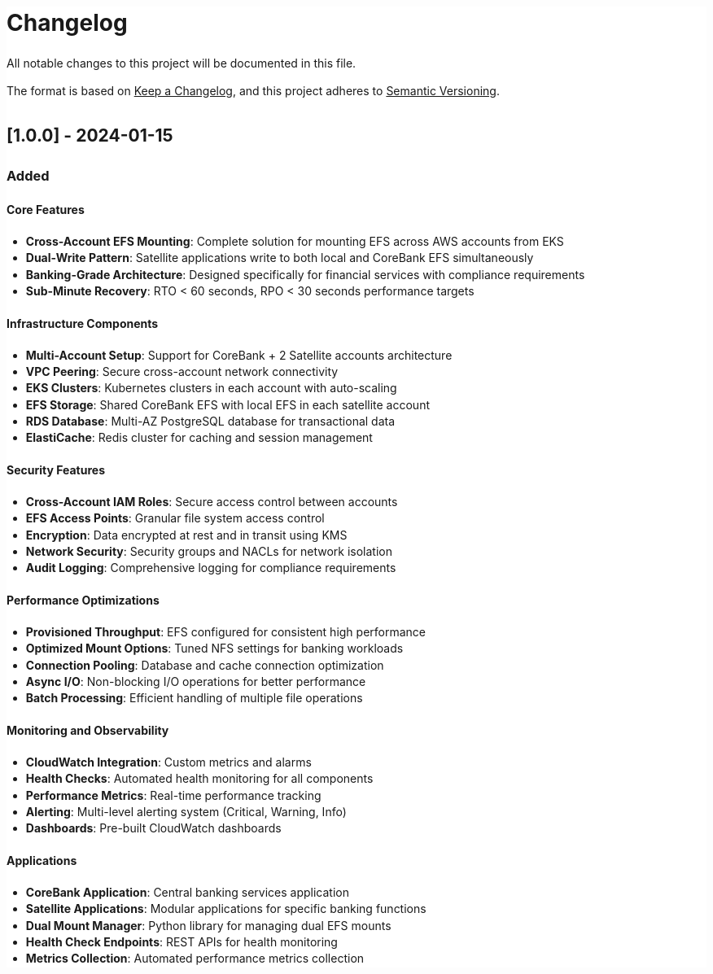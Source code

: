 # Changelog

All notable changes to this project will be documented in this file.

The format is based on [Keep a Changelog](https://keepachangelog.com/en/1.0.0/),
and this project adheres to [Semantic Versioning](https://semver.org/spec/v2.0.0.html).

## [1.0.0] - 2024-01-15

### Added

#### Core Features
- **Cross-Account EFS Mounting**: Complete solution for mounting EFS across AWS accounts from EKS
- **Dual-Write Pattern**: Satellite applications write to both local and CoreBank EFS simultaneously
- **Banking-Grade Architecture**: Designed specifically for financial services with compliance requirements
- **Sub-Minute Recovery**: RTO < 60 seconds, RPO < 30 seconds performance targets

#### Infrastructure Components
- **Multi-Account Setup**: Support for CoreBank + 2 Satellite accounts architecture
- **VPC Peering**: Secure cross-account network connectivity
- **EKS Clusters**: Kubernetes clusters in each account with auto-scaling
- **EFS Storage**: Shared CoreBank EFS with local EFS in each satellite account
- **RDS Database**: Multi-AZ PostgreSQL database for transactional data
- **ElastiCache**: Redis cluster for caching and session management

#### Security Features
- **Cross-Account IAM Roles**: Secure access control between accounts
- **EFS Access Points**: Granular file system access control
- **Encryption**: Data encrypted at rest and in transit using KMS
- **Network Security**: Security groups and NACLs for network isolation
- **Audit Logging**: Comprehensive logging for compliance requirements

#### Performance Optimizations
- **Provisioned Throughput**: EFS configured for consistent high performance
- **Optimized Mount Options**: Tuned NFS settings for banking workloads
- **Connection Pooling**: Database and cache connection optimization
- **Async I/O**: Non-blocking I/O operations for better performance
- **Batch Processing**: Efficient handling of multiple file operations

#### Monitoring and Observability
- **CloudWatch Integration**: Custom metrics and alarms
- **Health Checks**: Automated health monitoring for all components
- **Performance Metrics**: Real-time performance tracking
- **Alerting**: Multi-level alerting system (Critical, Warning, Info)
- **Dashboards**: Pre-built CloudWatch dashboards

#### Applications
- **CoreBank Application**: Central banking services application
- **Satellite Applications**: Modular applications for specific banking functions
- **Dual Mount Manager**: Python library for managing dual EFS mounts
- **Health Check Endpoints**: REST APIs for health monitoring
- **Metrics Collection**: Automated performance metrics collection
